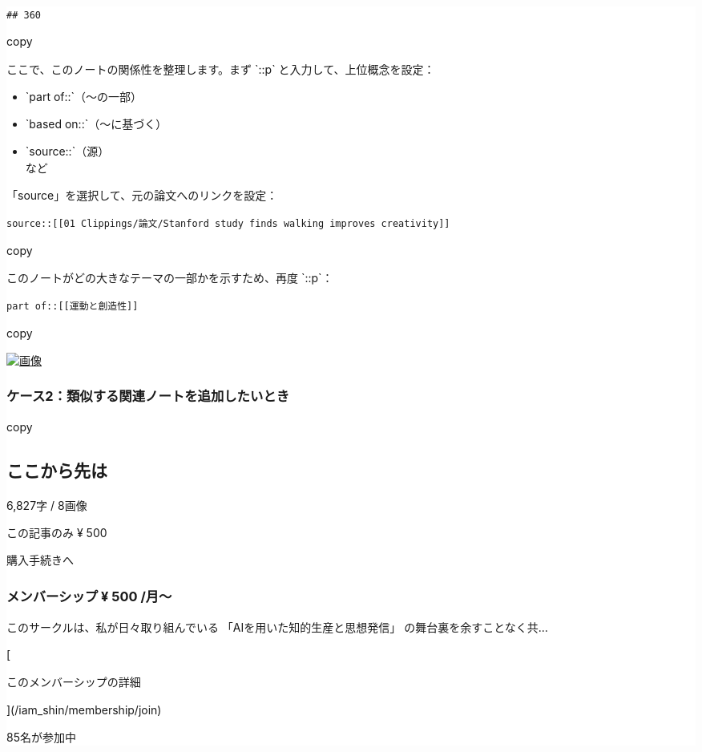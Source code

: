 ```
## 360
```

copy

ここで、このノートの関係性を整理します。まず \`::p\` と入力して、上位概念を設定：

*   \`part of::\`（〜の一部）
    
*   \`based on::\`（〜に基づく）
    
*   \`source::\`（源）  
    など
    

「source」を選択して、元の論文へのリンクを設定：

```
source::[[01 Clippings/論文/Stanford study finds walking improves creativity]]
```

copy

このノートがどの大きなテーマの一部かを示すため、再度 \`::p\`：

```
part of::[[運動と創造性]]
```

copy

[![画像](https://assets.st-note.com/img/1760137911-QEh6dBSDU4HvqfuYVOCTMsRn.png?width=1200)](https://assets.st-note.com/img/1760137911-QEh6dBSDU4HvqfuYVOCTMsRn.png?width=2000&height=2000&fit=bounds&quality=85)

  

### ケース2：類似する関連ノートを追加したいとき

copy

## ここから先は

6,827字 / 8画像

この記事のみ ¥ 500

購入手続きへ

### メンバーシップ ¥ 500 /月〜

このサークルは、私が日々取り組んでいる 「AIを用いた知的生産と思想発信」 の舞台裏を余すことなく共…

[

このメンバーシップの詳細

](/iam_shin/membership/join)

85名が参加中
